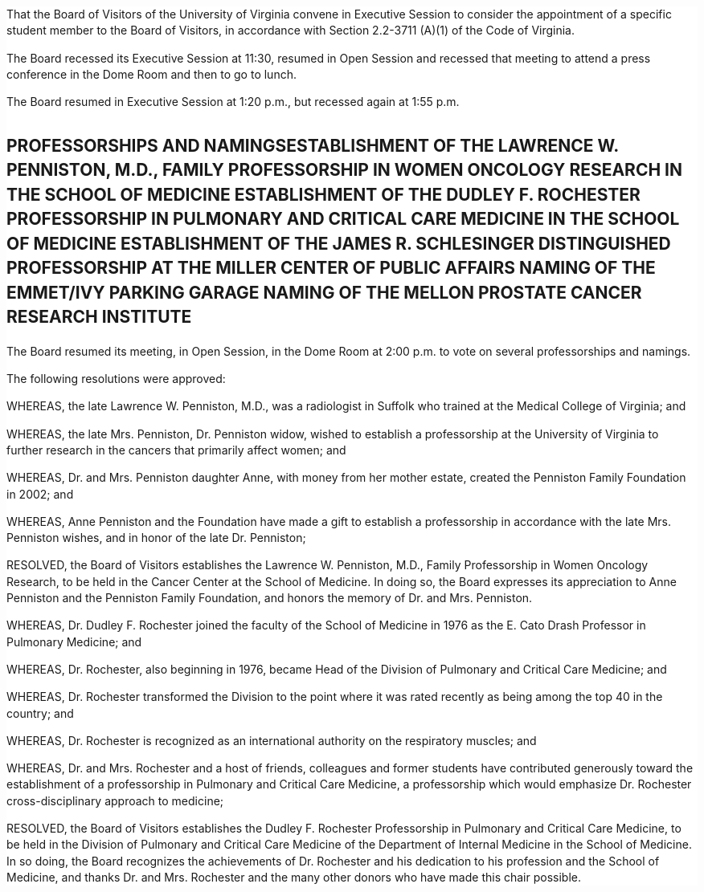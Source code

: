 That the Board of Visitors of the University of Virginia convene in Executive Session to consider the appointment of a specific student member to the Board of Visitors, in accordance with Section 2.2-3711 (A)(1) of the Code of Virginia.

The Board recessed its Executive Session at 11:30, resumed in Open Session and recessed that meeting to attend a press conference in the Dome Room and then to go to lunch.

The Board resumed in Executive Session at 1:20 p.m., but recessed again at 1:55 p.m.

PROFESSORSHIPS AND NAMINGSESTABLISHMENT OF THE LAWRENCE W. PENNISTON, M.D., FAMILY PROFESSORSHIP IN WOMEN ONCOLOGY RESEARCH IN THE SCHOOL OF MEDICINE ESTABLISHMENT OF THE DUDLEY F. ROCHESTER PROFESSORSHIP IN PULMONARY AND CRITICAL CARE MEDICINE IN THE SCHOOL OF MEDICINE ESTABLISHMENT OF THE JAMES R. SCHLESINGER DISTINGUISHED PROFESSORSHIP AT THE MILLER CENTER OF PUBLIC AFFAIRS NAMING OF THE EMMET/IVY PARKING GARAGE NAMING OF THE MELLON PROSTATE CANCER RESEARCH INSTITUTE
------------------------------------------------------------------------------------------------------------------------------------------------------------------------------------------------------------------------------------------------------------------------------------------------------------------------------------------------------------------------------------------------------------------------------------------------------------------------------------------

The Board resumed its meeting, in Open Session, in the Dome Room at 2:00 p.m. to vote on several professorships and namings.

The following resolutions were approved:

WHEREAS, the late Lawrence W. Penniston, M.D., was a radiologist in Suffolk who trained at the Medical College of Virginia; and

WHEREAS, the late Mrs. Penniston, Dr. Penniston widow, wished to establish a professorship at the University of Virginia to further research in the cancers that primarily affect women; and

WHEREAS, Dr. and Mrs. Penniston daughter Anne, with money from her mother estate, created the Penniston Family Foundation in 2002; and

WHEREAS, Anne Penniston and the Foundation have made a gift to establish a professorship in accordance with the late Mrs. Penniston wishes, and in honor of the late Dr. Penniston;

RESOLVED, the Board of Visitors establishes the Lawrence W. Penniston, M.D., Family Professorship in Women Oncology Research, to be held in the Cancer Center at the School of Medicine. In doing so, the Board expresses its appreciation to Anne Penniston and the Penniston Family Foundation, and honors the memory of Dr. and Mrs. Penniston.

WHEREAS, Dr. Dudley F. Rochester joined the faculty of the School of Medicine in 1976 as the E. Cato Drash Professor in Pulmonary Medicine; and

WHEREAS, Dr. Rochester, also beginning in 1976, became Head of the Division of Pulmonary and Critical Care Medicine; and

WHEREAS, Dr. Rochester transformed the Division to the point where it was rated recently as being among the top 40 in the country; and

WHEREAS, Dr. Rochester is recognized as an international authority on the respiratory muscles; and

WHEREAS, Dr. and Mrs. Rochester and a host of friends, colleagues and former students have contributed generously toward the establishment of a professorship in Pulmonary and Critical Care Medicine, a professorship which would emphasize Dr. Rochester cross-disciplinary approach to medicine;

RESOLVED, the Board of Visitors establishes the Dudley F. Rochester Professorship in Pulmonary and Critical Care Medicine, to be held in the Division of Pulmonary and Critical Care Medicine of the Department of Internal Medicine in the School of Medicine. In so doing, the Board recognizes the achievements of Dr. Rochester and his dedication to his profession and the School of Medicine, and thanks Dr. and Mrs. Rochester and the many other donors who have made this chair possible.
